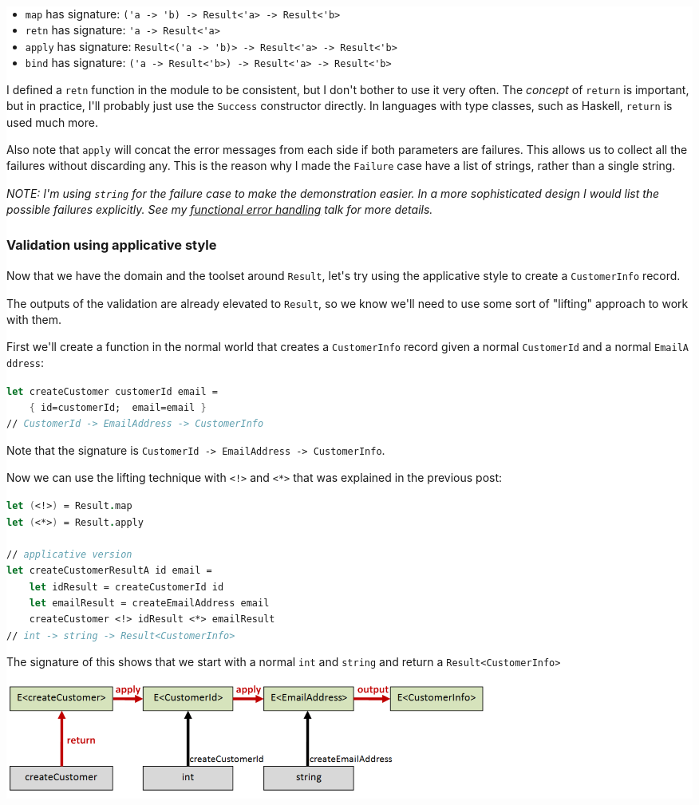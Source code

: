 * `map` has signature: `('a -> 'b) -> Result<'a> -> Result<'b>`
* `retn` has signature: `'a -> Result<'a>`
* `apply` has signature: `Result<('a -> 'b)> -> Result<'a> -> Result<'b>`
* `bind` has signature: `('a -> Result<'b>) -> Result<'a> -> Result<'b>`

I defined a `retn` function in the module to be consistent, but I don't bother to use it very often. The *concept* of `return` is important,
but in practice, I'll probably just use the `Success` constructor directly. In languages with type classes, such as Haskell, `return` is used much more.

Also note that `apply` will concat the error messages from each side if both parameters are failures.
This allows us to collect all the failures without discarding any. This is the reason why I made the `Failure` case have a list of strings, rather than a single string.

*NOTE: I'm using `string` for the failure case to make the demonstration easier. In a more sophisticated design I would list the possible failures explicitly.
See my [functional error handling](/rop/) talk for more details.*

### Validation using applicative style

Now that we have the domain and the toolset around `Result`, let's try using the applicative style to create a `CustomerInfo` record.

The outputs of the validation are already elevated to `Result`, so we know we'll need to use some sort of "lifting" approach to work with them.

First we'll create a function in the normal world that creates a `CustomerInfo` record given a normal `CustomerId` and a normal `EmailAddress`:
```fsharp
let createCustomer customerId email =
    { id=customerId;  email=email }
// CustomerId -> EmailAddress -> CustomerInfo
```

Note that the signature is `CustomerId -> EmailAddress -> CustomerInfo`.

Now we can use the lifting technique with `<!>` and `<*>` that was explained in the previous post:

```fsharp
let (<!>) = Result.map
let (<*>) = Result.apply

// applicative version
let createCustomerResultA id email =
    let idResult = createCustomerId id
    let emailResult = createEmailAddress email
    createCustomer <!> idResult <*> emailResult
// int -> string -> Result<CustomerInfo>
```

The signature of this shows that we start with a normal `int` and `string` and return a `Result<CustomerInfo>`

![](./vgfp_applicative_style.png)
